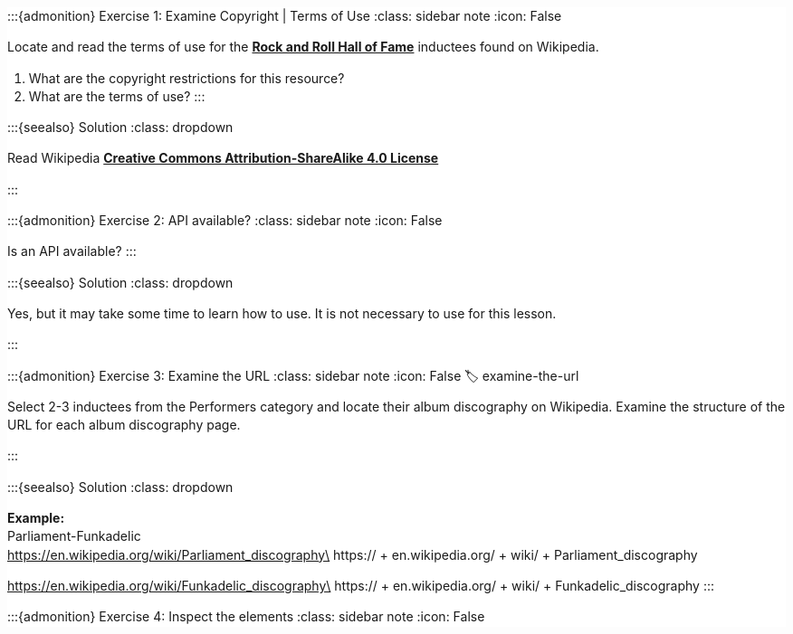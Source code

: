 :::{admonition} Exercise 1: Examine Copyright | Terms of Use
:class: sidebar note
:icon: False

Locate and read the terms of use for the  __[Rock and Roll Hall of Fame](https://en.wikipedia.org/wiki/List_of_Rock_and_Roll_Hall_of_Fame_inductees)__ inductees found on Wikipedia.

1. What are the copyright restrictions for this resource? 
2. What are the terms of use?
:::

:::{seealso} Solution
:class: dropdown

Read Wikipedia __[Creative Commons Attribution-ShareAlike 4.0 License](https://en.wikipedia.org/wiki/Wikipedia:Text_of_the_Creative_Commons_Attribution-ShareAlike_4.0_International_License)__

:::

:::{admonition} Exercise 2: API available?
:class: sidebar note
:icon: False

Is an API available?
:::

:::{seealso} Solution
:class: dropdown

Yes, but it may take some time to learn how to use.  It is not necessary to use for this lesson.

:::

:::{admonition} Exercise 3: Examine the URL
:class: sidebar note
:icon: False
:label: examine-the-url

Select 2-3 inductees from the Performers category and locate their album discography on Wikipedia. Examine the structure of the URL for each album discography page.

:::

:::{seealso} Solution
:class: dropdown


**Example:**\
 Parliament-Funkadelic\
https://en.wikipedia.org/wiki/Parliament_discography\
https:// + en.wikipedia.org/ + wiki/ + Parliament_discography

https://en.wikipedia.org/wiki/Funkadelic_discography\
https:// + en.wikipedia.org/ + wiki/ + Funkadelic_discography
:::

:::{admonition} Exercise 4: Inspect the elements
:class: sidebar note
:icon: False

